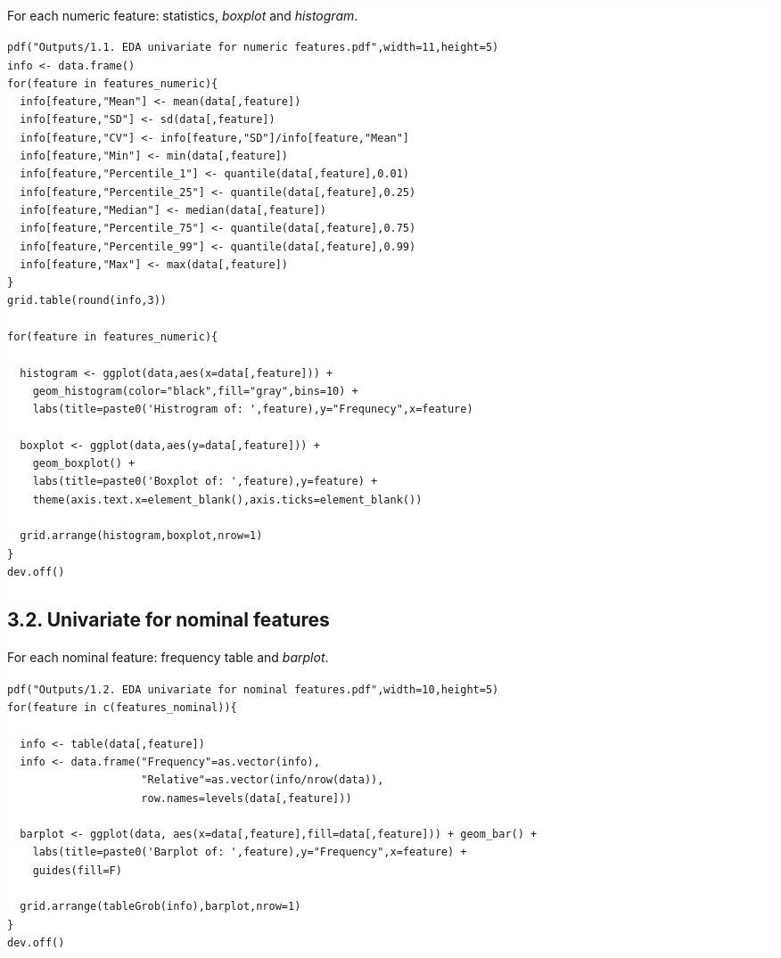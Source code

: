 For each numeric feature: statistics, *boxplot* and *histogram*.
```{r}
pdf("Outputs/1.1. EDA univariate for numeric features.pdf",width=11,height=5)
info <- data.frame()
for(feature in features_numeric){
  info[feature,"Mean"] <- mean(data[,feature])
  info[feature,"SD"] <- sd(data[,feature])
  info[feature,"CV"] <- info[feature,"SD"]/info[feature,"Mean"]
  info[feature,"Min"] <- min(data[,feature])
  info[feature,"Percentile_1"] <- quantile(data[,feature],0.01)
  info[feature,"Percentile_25"] <- quantile(data[,feature],0.25)
  info[feature,"Median"] <- median(data[,feature])
  info[feature,"Percentile_75"] <- quantile(data[,feature],0.75)
  info[feature,"Percentile_99"] <- quantile(data[,feature],0.99)
  info[feature,"Max"] <- max(data[,feature])
}
grid.table(round(info,3))

for(feature in features_numeric){
  
  histogram <- ggplot(data,aes(x=data[,feature])) + 
    geom_histogram(color="black",fill="gray",bins=10) + 
    labs(title=paste0('Histrogram of: ',feature),y="Frequnecy",x=feature)
  
  boxplot <- ggplot(data,aes(y=data[,feature])) + 
    geom_boxplot() + 
    labs(title=paste0('Boxplot of: ',feature),y=feature) +
    theme(axis.text.x=element_blank(),axis.ticks=element_blank())
  
  grid.arrange(histogram,boxplot,nrow=1)
}
dev.off()
```

## 3.2. Univariate for nominal features

For each nominal feature: frequency table and *barplot*.
```{r}
pdf("Outputs/1.2. EDA univariate for nominal features.pdf",width=10,height=5)
for(feature in c(features_nominal)){
  
  info <- table(data[,feature])
  info <- data.frame("Frequency"=as.vector(info),
                     "Relative"=as.vector(info/nrow(data)),
                     row.names=levels(data[,feature]))
  
  barplot <- ggplot(data, aes(x=data[,feature],fill=data[,feature])) + geom_bar() +
    labs(title=paste0('Barplot of: ',feature),y="Frequency",x=feature) +
    guides(fill=F)
  
  grid.arrange(tableGrob(info),barplot,nrow=1)
}
dev.off()
```
